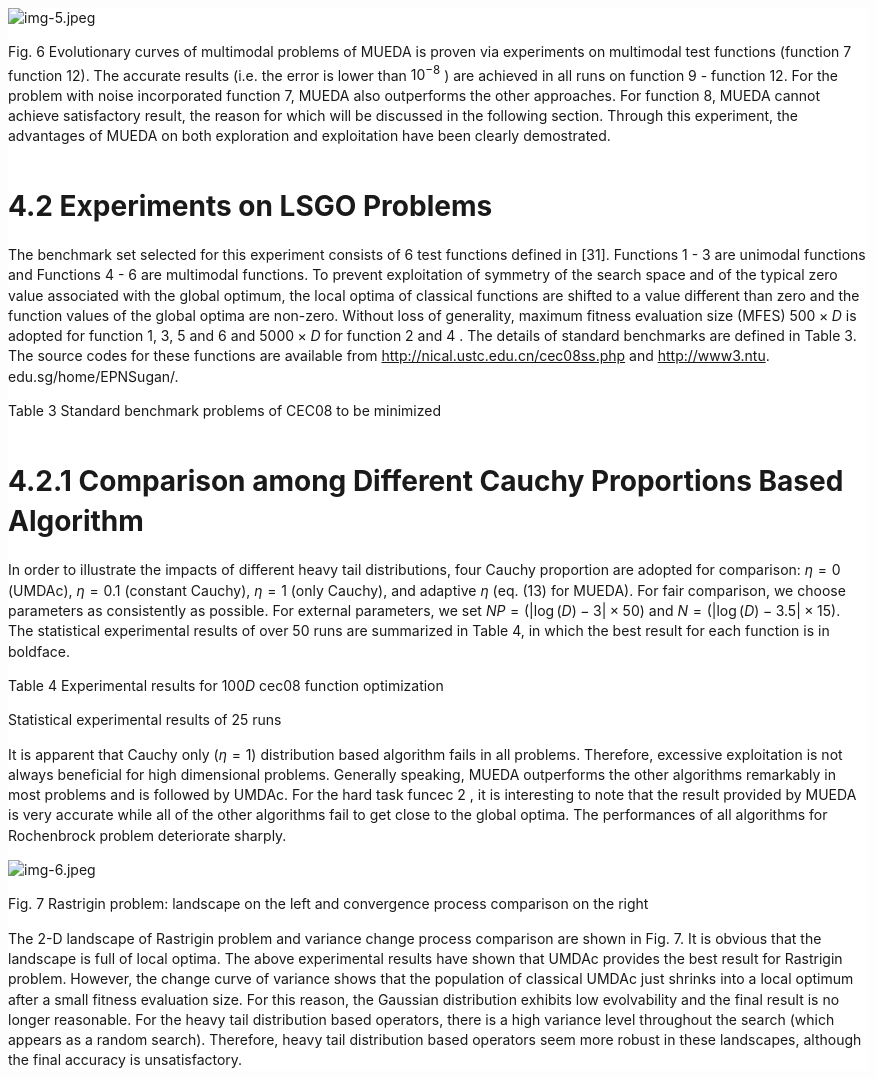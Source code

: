 ![img-5.jpeg](img-5.jpeg)

Fig. 6 Evolutionary curves of multimodal problems
of MUEDA is proven via experiments on multimodal test functions (function 7 function 12). The accurate results (i.e. the error is lower than $10^{-8}$ ) are achieved in all runs on function 9 - function 12. For the problem with noise incorporated function 7, MUEDA also outperforms the other approaches. For function 8, MUEDA cannot achieve satisfactory result, the reason for which will be discussed in the following section. Through this experiment, the advantages of MUEDA on both exploration and exploitation have been clearly demostrated.

# 4.2 Experiments on LSGO Problems 

The benchmark set selected for this experiment consists of 6 test functions defined in [31]. Functions 1 - 3 are unimodal functions and Functions 4 - 6 are multimodal functions. To prevent exploitation of symmetry of the search space and of the typical zero value associated with the global optimum, the local optima of classical functions are shifted to a value different than zero and the function values of the global optima are non-zero. Without loss of generality, maximum fitness evaluation size (MFES) $500 \times D$ is adopted for function 1, 3, 5 and 6 and $5000 \times D$ for function 2 and 4 . The details of standard benchmarks are defined in Table 3. The source codes for these functions are available from http://nical.ustc.edu.cn/cec08ss.php and http://www3.ntu. edu.sg/home/EPNSugan/.

Table 3 Standard benchmark problems of CEC08 to be minimized
# 4.2.1 Comparison among Different Cauchy Proportions Based Algorithm 

In order to illustrate the impacts of different heavy tail distributions, four Cauchy proportion are adopted for comparison: $\eta=0$ (UMDAc), $\eta=0.1$ (constant Cauchy), $\eta=1$ (only Cauchy), and adaptive $\eta$ (eq. (13) for MUEDA). For fair comparison, we choose parameters as consistently as possible. For external parameters, we set $N P=(|\log (D)-3| \times 50)$ and $N=(|\log (D)-3.5| \times 15)$. The statistical experimental results of over 50 runs are summarized in Table 4, in which the best result for each function is in boldface.

Table 4 Experimental results for $100 D$ cec08 function optimization

Statistical experimental results of 25 runs

It is apparent that Cauchy only $(\eta=1)$ distribution based algorithm fails in all problems. Therefore, excessive exploitation is not always beneficial for high dimensional problems. Generally speaking, MUEDA outperforms the other algorithms remarkably in most problems and is followed by UMDAc. For the hard task funcec 2 , it is interesting to note that the result provided by MUEDA is very accurate while all of the other algorithms fail to get close to the global optima. The performances of all algorithms for Rochenbrock problem deteriorate sharply.

![img-6.jpeg](img-6.jpeg)

Fig. 7 Rastrigin problem: landscape on the left and convergence process comparison on the right

The 2-D landscape of Rastrigin problem and variance change process comparison are shown in Fig. 7. It is obvious that the landscape is full of local optima. The above experimental results have shown that UMDAc provides the best result for Rastrigin problem. However, the change curve of variance shows that the population of classical UMDAc just shrinks into a local optimum after a small fitness evaluation size. For this reason, the Gaussian distribution exhibits low evolvability and the final result is no longer reasonable. For the heavy tail distribution based operators, there is a high variance level throughout the search (which appears as a random search). Therefore, heavy tail distribution based operators seem more robust in these landscapes, although the final accuracy is unsatisfactory.


[^0]:    Yu Wang $\cdot$ Bin Li